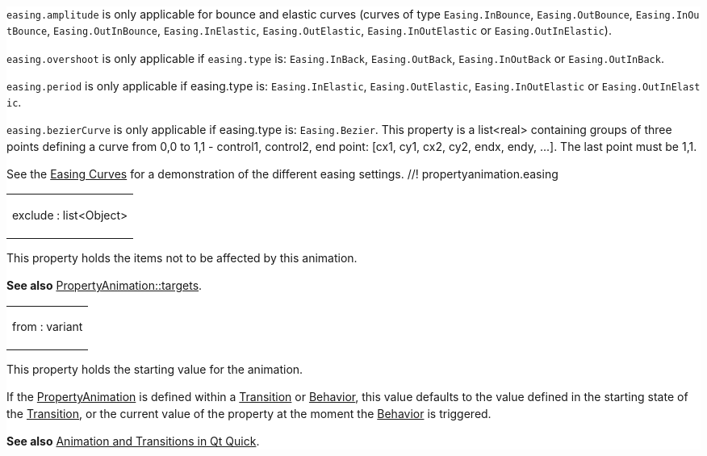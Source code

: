 `easing.amplitude` is only applicable for bounce and elastic curves (curves of type `Easing.InBounce`, `Easing.OutBounce`, `Easing.InOutBounce`, `Easing.OutInBounce`, `Easing.InElastic`, `Easing.OutElastic`, `Easing.InOutElastic` or `Easing.OutInElastic`).

`easing.overshoot` is only applicable if `easing.type` is: `Easing.InBack`, `Easing.OutBack`, `Easing.InOutBack` or `Easing.OutInBack`.

`easing.period` is only applicable if easing.type is: `Easing.InElastic`, `Easing.OutElastic`, `Easing.InOutElastic` or `Easing.OutInElastic`.

`easing.bezierCurve` is only applicable if easing.type is: `Easing.Bezier`. This property is a list&lt;real&gt; containing groups of three points defining a curve from 0,0 to 1,1 - control1, control2, end point: \[cx1, cy1, cx2, cy2, endx, endy, ...\]. The last point must be 1,1.

See the [Easing Curves](https://developer.ubuntu.comapps/qml/sdk-15.04/QtQuick.animation/#easing-curves) for a demonstration of the different easing settings. //! propertyanimation.easing

<table>
<colgroup>
<col width="100%" />
</colgroup>
<tbody>
<tr class="odd">
<td><p><span id="exclude-prop"></span><span class="name">exclude</span> : <span class="type">list</span>&lt;<span class="type">Object</span>&gt;</p></td>
</tr>
</tbody>
</table>

This property holds the items not to be affected by this animation.

**See also** [PropertyAnimation::targets](#targets-prop).

<table>
<colgroup>
<col width="100%" />
</colgroup>
<tbody>
<tr class="odd">
<td><p><span id="from-prop"></span><span class="name">from</span> : <span class="type">variant</span></p></td>
</tr>
</tbody>
</table>

This property holds the starting value for the animation.

If the [PropertyAnimation](https://developer.ubuntu.comapps/qml/sdk-15.04/QtQuick.animation/#propertyanimation) is defined within a [Transition](../QtQuick.qmlexampletoggleswitch.md#transition) or [Behavior](../QtQuick.Behavior.md), this value defaults to the value defined in the starting state of the [Transition](../QtQuick.qmlexampletoggleswitch.md#transition), or the current value of the property at the moment the [Behavior](../QtQuick.Behavior.md) is triggered.

**See also** [Animation and Transitions in Qt Quick](../QtQuick.qtquick-statesanimations-animations.md).
